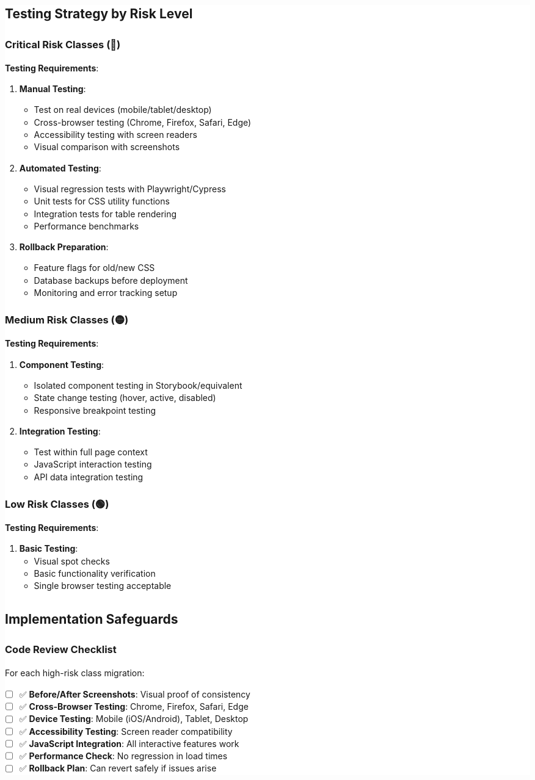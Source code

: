 ## Testing Strategy by Risk Level

### Critical Risk Classes (🔴)

**Testing Requirements**:

1. **Manual Testing**:
   - Test on real devices (mobile/tablet/desktop)
   - Cross-browser testing (Chrome, Firefox, Safari, Edge)
   - Accessibility testing with screen readers
   - Visual comparison with screenshots

2. **Automated Testing**:
   - Visual regression tests with Playwright/Cypress
   - Unit tests for CSS utility functions
   - Integration tests for table rendering
   - Performance benchmarks

3. **Rollback Preparation**:
   - Feature flags for old/new CSS
   - Database backups before deployment
   - Monitoring and error tracking setup

### Medium Risk Classes (🟡)

**Testing Requirements**:

1. **Component Testing**:
   - Isolated component testing in Storybook/equivalent
   - State change testing (hover, active, disabled)
   - Responsive breakpoint testing

2. **Integration Testing**:
   - Test within full page context
   - JavaScript interaction testing
   - API data integration testing

### Low Risk Classes (🟢)

**Testing Requirements**:

1. **Basic Testing**:
   - Visual spot checks
   - Basic functionality verification
   - Single browser testing acceptable

## Implementation Safeguards

### Code Review Checklist

For each high-risk class migration:

- [ ] ✅ **Before/After Screenshots**: Visual proof of consistency
- [ ] ✅ **Cross-Browser Testing**: Chrome, Firefox, Safari, Edge
- [ ] ✅ **Device Testing**: Mobile (iOS/Android), Tablet, Desktop
- [ ] ✅ **Accessibility Testing**: Screen reader compatibility
- [ ] ✅ **JavaScript Integration**: All interactive features work
- [ ] ✅ **Performance Check**: No regression in load times
- [ ] ✅ **Rollback Plan**: Can revert safely if issues arise
